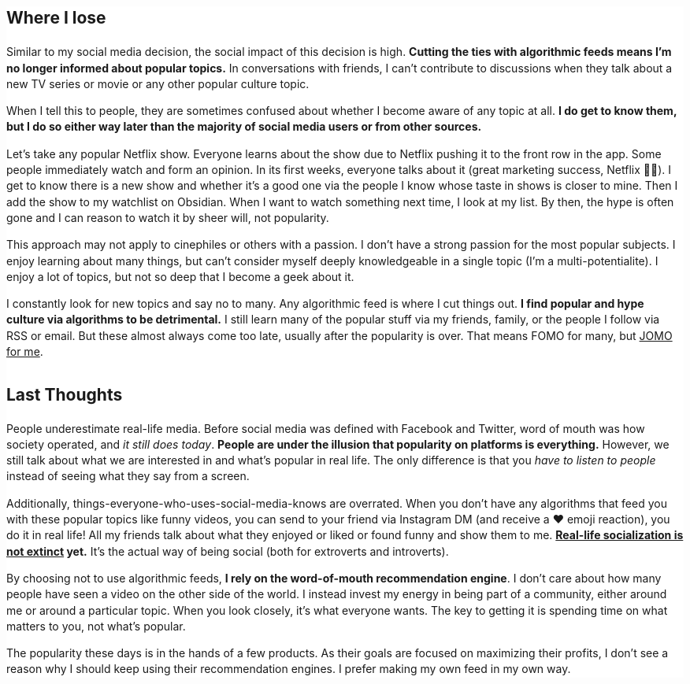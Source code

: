## Where I lose

Similar to my social media decision, the social impact of this decision is high. **Cutting the ties with algorithmic feeds means I’m no longer informed about popular topics.** In conversations with friends, I can’t contribute to discussions when they talk about a new TV series or movie or any other popular culture topic.

When I tell this to people, they are sometimes confused about whether I become aware of any topic at all. **I do get to know them, but I do so either way later than the majority of social media users or from other sources.**

Let’s take any popular Netflix show. Everyone learns about the show due to Netflix pushing it to the front row in the app. Some people immediately watch and form an opinion. In its first weeks, everyone talks about it (great marketing success, Netflix 👏🏼). I get to know there is a new show and whether it’s a good one via the people I know whose taste in shows is closer to mine. Then I add the show to my watchlist on Obsidian. When I want to watch something next time, I look at my list. By then, the hype is often gone and I can reason to watch it by sheer will, not popularity.

This approach may not apply to cinephiles or others with a passion. I don’t have a strong passion for the most popular subjects. I enjoy learning about many things, but can’t consider myself deeply knowledgeable in a single topic (I’m a multi-potentialite). I enjoy a lot of topics, but not so deep that I become a geek about it.

I constantly look for new topics and say no to many. Any algorithmic feed is where I cut things out. **I find popular and hype culture via algorithms to be detrimental.** I still learn many of the popular stuff via my friends, family, or the people I follow via RSS or email. But these almost always come too late, usually after the popularity is over. That means FOMO for many, but [JOMO for me](/embracing-the-joy-of-missing-out/).

## Last Thoughts

People underestimate real-life media. Before social media was defined with Facebook and Twitter, word of mouth was how society operated, and *it still does today*. **People are under the illusion that popularity on platforms is everything.** However, we still talk about what we are interested in and what’s popular in real life. The only difference is that you *have to listen to people* instead of seeing what they say from a screen.

Additionally, things-everyone-who-uses-social-media-knows are overrated. When you don’t have any algorithms that feed you with these popular topics like funny videos, you can send to your friend via Instagram DM (and receive a ❤️ emoji reaction), you do it in real life! All my friends talk about what they enjoyed or liked or found funny and show them to me. **[Real-life socialization is not extinct](/newsletter/mediations-3/) yet.** It’s the actual way of being social (both for extroverts and introverts).

By choosing not to use algorithmic feeds, **I rely on the word-of-mouth recommendation engine**. I don’t care about how many people have seen a video on the other side of the world. I instead invest my energy in being part of a community, either around me or around a particular topic. When you look closely, it’s what everyone wants. The key to getting it is spending time on what matters to you, not what’s popular.

The popularity these days is in the hands of a few products. As their goals are focused on maximizing their profits, I don’t see a reason why I should keep using their recommendation engines. I prefer making my own feed in my own way.
